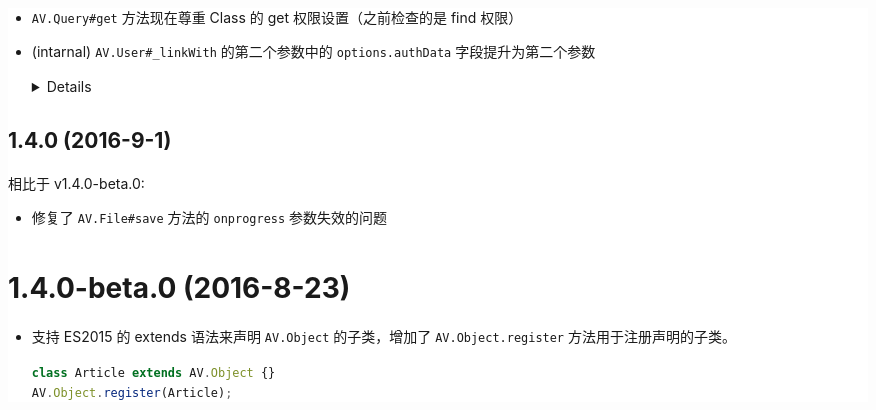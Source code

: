 - `AV.Query#get` 方法现在尊重 Class 的 get 权限设置（之前检查的是 find 权限）

- (intarnal) `AV.User#_linkWith` 的第二个参数中的 `options.authData` 字段提升为第二个参数

  <details></details>

## 1.4.0 (2016-9-1)

相比于 v1.4.0-beta.0:

- 修复了 `AV.File#save` 方法的 `onprogress` 参数失效的问题

# 1.4.0-beta.0 (2016-8-23)

- 支持 ES2015 的 extends 语法来声明 `AV.Object` 的子类，增加了 `AV.Object.register` 方法用于注册声明的子类。

  ```javascript
  class Article extends AV.Object {}
  AV.Object.register(Article);
  ```
